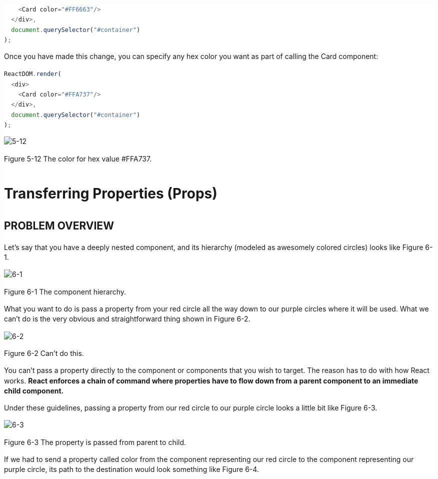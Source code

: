 ```js
    <Card color="#FF6663"/>
  </div>,
  document.querySelector("#container")
);
```

Once you have made this change, you can specify any hex color you want as part of calling the Card component:

```js
ReactDOM.render(
  <div>
    <Card color="#FFA737"/>
  </div>,
  document.querySelector("#container")
);
```

![5-12](https://www.safaribooksonline.com/library/view/learning-react/9780134546513/graphics/05fig12.jpg)

Figure 5-12 The color for hex value #FFA737.

# Transferring Properties (Props)
## PROBLEM OVERVIEW
Let’s say that you have a deeply nested component, and its hierarchy (modeled as awesomely colored circles) looks like Figure 6-1.

![6-1](https://www.safaribooksonline.com/library/view/learning-react/9780134546513/graphics/06fig01.jpg)

Figure 6-1 The component hierarchy.

What you want to do is pass a property from your red circle all the way down to our purple circles where it will be used. What we can’t do is the very obvious and straightforward thing shown in Figure 6-2.

![6-2](https://www.safaribooksonline.com/library/view/learning-react/9780134546513/graphics/06fig02.jpg)

Figure 6-2 Can’t do this.

You can’t pass a property directly to the component or components that you wish to target. The reason has to do with how React works. **React enforces a chain of command where properties have to flow down from a parent component to an immediate child component.**

Under these guidelines, passing a property from our red circle to our purple circle looks a little bit like Figure 6-3.

![6-3](https://www.safaribooksonline.com/library/view/learning-react/9780134546513/graphics/06fig03.jpg)

Figure 6-3 The property is passed from parent to child.

If we had to send a property called color from the component representing our red circle to the component representing our purple circle, its path to the destination would look something like Figure 6-4.
